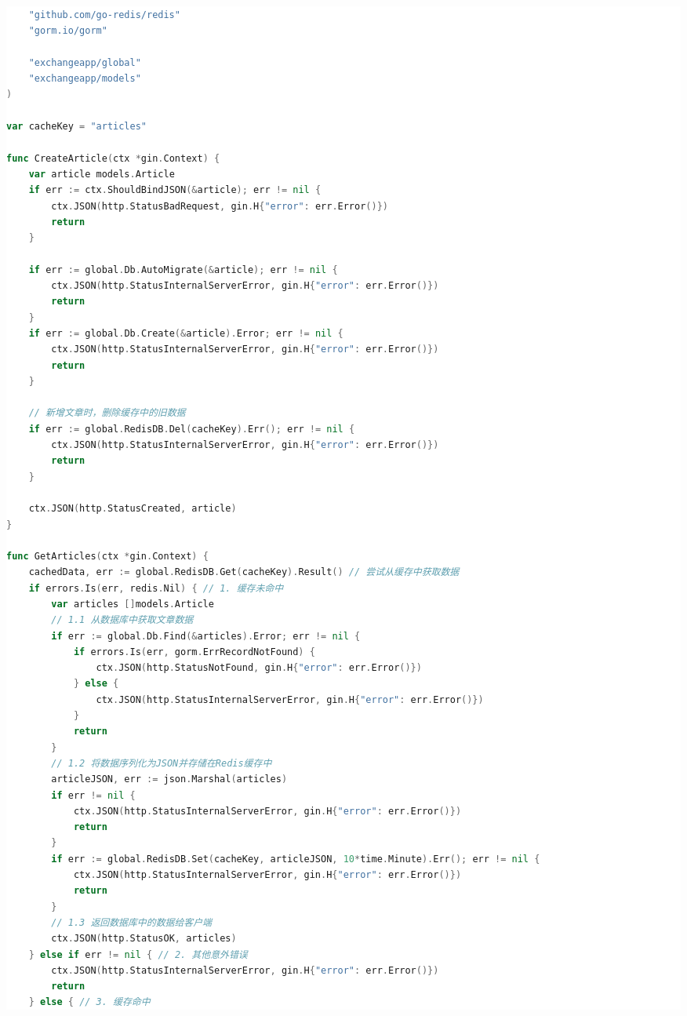 ``` go
	"github.com/go-redis/redis"
	"gorm.io/gorm"

	"exchangeapp/global"
	"exchangeapp/models"
)

var cacheKey = "articles"

func CreateArticle(ctx *gin.Context) {
	var article models.Article
	if err := ctx.ShouldBindJSON(&article); err != nil {
		ctx.JSON(http.StatusBadRequest, gin.H{"error": err.Error()})
		return
	}

	if err := global.Db.AutoMigrate(&article); err != nil {
		ctx.JSON(http.StatusInternalServerError, gin.H{"error": err.Error()})
		return
	}
	if err := global.Db.Create(&article).Error; err != nil {
		ctx.JSON(http.StatusInternalServerError, gin.H{"error": err.Error()})
		return
	}

	// 新增文章时，删除缓存中的旧数据
	if err := global.RedisDB.Del(cacheKey).Err(); err != nil {
		ctx.JSON(http.StatusInternalServerError, gin.H{"error": err.Error()})
		return
	}

	ctx.JSON(http.StatusCreated, article)
}

func GetArticles(ctx *gin.Context) {
	cachedData, err := global.RedisDB.Get(cacheKey).Result() // 尝试从缓存中获取数据
	if errors.Is(err, redis.Nil) { // 1. 缓存未命中
		var articles []models.Article
		// 1.1 从数据库中获取文章数据
		if err := global.Db.Find(&articles).Error; err != nil {
			if errors.Is(err, gorm.ErrRecordNotFound) {
				ctx.JSON(http.StatusNotFound, gin.H{"error": err.Error()})
			} else {
				ctx.JSON(http.StatusInternalServerError, gin.H{"error": err.Error()})
			}
			return
		}
		// 1.2 将数据序列化为JSON并存储在Redis缓存中
		articleJSON, err := json.Marshal(articles)
		if err != nil {
			ctx.JSON(http.StatusInternalServerError, gin.H{"error": err.Error()})
			return
		}
		if err := global.RedisDB.Set(cacheKey, articleJSON, 10*time.Minute).Err(); err != nil {
			ctx.JSON(http.StatusInternalServerError, gin.H{"error": err.Error()})
			return
		}
		// 1.3 返回数据库中的数据给客户端
		ctx.JSON(http.StatusOK, articles)
	} else if err != nil { // 2. 其他意外错误
		ctx.JSON(http.StatusInternalServerError, gin.H{"error": err.Error()})
		return
	} else { // 3. 缓存命中
```